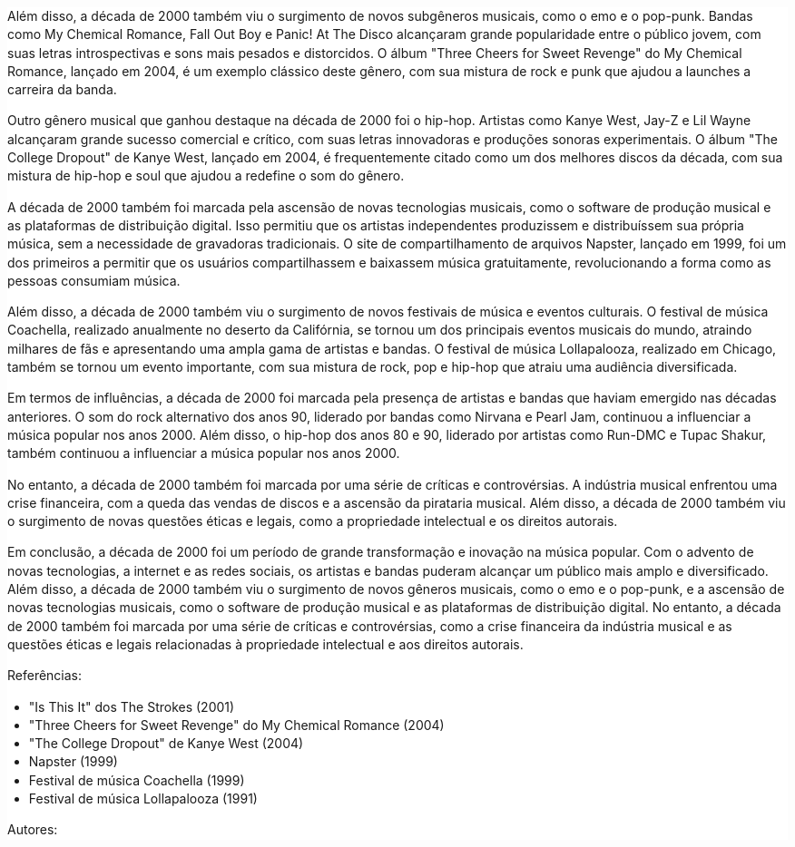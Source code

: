 Além disso, a década de 2000 também viu o surgimento de novos subgêneros musicais, como o emo e o pop-punk. Bandas como My Chemical Romance, Fall Out Boy e Panic! At The Disco alcançaram grande popularidade entre o público jovem, com suas letras introspectivas e sons mais pesados e distorcidos. O álbum "Three Cheers for Sweet Revenge" do My Chemical Romance, lançado em 2004, é um exemplo clássico deste gênero, com sua mistura de rock e punk que ajudou a launches a carreira da banda.

Outro gênero musical que ganhou destaque na década de 2000 foi o hip-hop. Artistas como Kanye West, Jay-Z e Lil Wayne alcançaram grande sucesso comercial e crítico, com suas letras innovadoras e produções sonoras experimentais. O álbum "The College Dropout" de Kanye West, lançado em 2004, é frequentemente citado como um dos melhores discos da década, com sua mistura de hip-hop e soul que ajudou a redefine o som do gênero.

A década de 2000 também foi marcada pela ascensão de novas tecnologias musicais, como o software de produção musical e as plataformas de distribuição digital. Isso permitiu que os artistas independentes produzissem e distribuíssem sua própria música, sem a necessidade de gravadoras tradicionais. O site de compartilhamento de arquivos Napster, lançado em 1999, foi um dos primeiros a permitir que os usuários compartilhassem e baixassem música gratuitamente, revolucionando a forma como as pessoas consumiam música.

Além disso, a década de 2000 também viu o surgimento de novos festivais de música e eventos culturais. O festival de música Coachella, realizado anualmente no deserto da Califórnia, se tornou um dos principais eventos musicais do mundo, atraindo milhares de fãs e apresentando uma ampla gama de artistas e bandas. O festival de música Lollapalooza, realizado em Chicago, também se tornou um evento importante, com sua mistura de rock, pop e hip-hop que atraiu uma audiência diversificada.

Em termos de influências, a década de 2000 foi marcada pela presença de artistas e bandas que haviam emergido nas décadas anteriores. O som do rock alternativo dos anos 90, liderado por bandas como Nirvana e Pearl Jam, continuou a influenciar a música popular nos anos 2000. Além disso, o hip-hop dos anos 80 e 90, liderado por artistas como Run-DMC e Tupac Shakur, também continuou a influenciar a música popular nos anos 2000.

No entanto, a década de 2000 também foi marcada por uma série de críticas e controvérsias. A indústria musical enfrentou uma crise financeira, com a queda das vendas de discos e a ascensão da pirataria musical. Além disso, a década de 2000 também viu o surgimento de novas questões éticas e legais, como a propriedade intelectual e os direitos autorais.

Em conclusão, a década de 2000 foi um período de grande transformação e inovação na música popular. Com o advento de novas tecnologias, a internet e as redes sociais, os artistas e bandas puderam alcançar um público mais amplo e diversificado. Além disso, a década de 2000 também viu o surgimento de novos gêneros musicais, como o emo e o pop-punk, e a ascensão de novas tecnologias musicais, como o software de produção musical e as plataformas de distribuição digital. No entanto, a década de 2000 também foi marcada por uma série de críticas e controvérsias, como a crise financeira da indústria musical e as questões éticas e legais relacionadas à propriedade intelectual e aos direitos autorais.

Referências:

* "Is This It" dos The Strokes (2001)
* "Three Cheers for Sweet Revenge" do My Chemical Romance (2004)
* "The College Dropout" de Kanye West (2004)
* Napster (1999)
* Festival de música Coachella (1999)
* Festival de música Lollapalooza (1991)

Autores:
